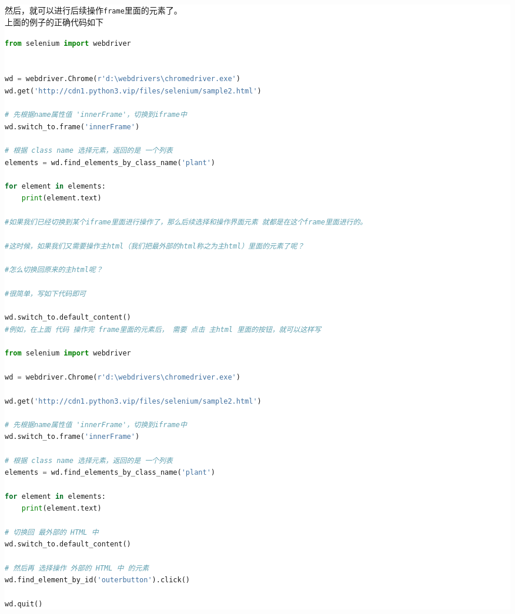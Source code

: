 然后，就可以进行后续操作```frame```里面的元素了。     
上面的例子的正确代码如下   
```python
from selenium import webdriver


wd = webdriver.Chrome(r'd:\webdrivers\chromedriver.exe')
wd.get('http://cdn1.python3.vip/files/selenium/sample2.html')

# 先根据name属性值 'innerFrame'，切换到iframe中
wd.switch_to.frame('innerFrame')

# 根据 class name 选择元素，返回的是 一个列表
elements = wd.find_elements_by_class_name('plant')

for element in elements:
    print(element.text)

#如果我们已经切换到某个iframe里面进行操作了，那么后续选择和操作界面元素 就都是在这个frame里面进行的。

#这时候，如果我们又需要操作主html（我们把最外部的html称之为主html）里面的元素了呢？

#怎么切换回原来的主html呢？

#很简单，写如下代码即可

wd.switch_to.default_content()
#例如，在上面 代码 操作完 frame里面的元素后， 需要 点击 主html 里面的按钮，就可以这样写

from selenium import webdriver

wd = webdriver.Chrome(r'd:\webdrivers\chromedriver.exe')

wd.get('http://cdn1.python3.vip/files/selenium/sample2.html')

# 先根据name属性值 'innerFrame'，切换到iframe中
wd.switch_to.frame('innerFrame')

# 根据 class name 选择元素，返回的是 一个列表
elements = wd.find_elements_by_class_name('plant')

for element in elements:
    print(element.text)

# 切换回 最外部的 HTML 中
wd.switch_to.default_content()

# 然后再 选择操作 外部的 HTML 中 的元素
wd.find_element_by_id('outerbutton').click()

wd.quit()
```
